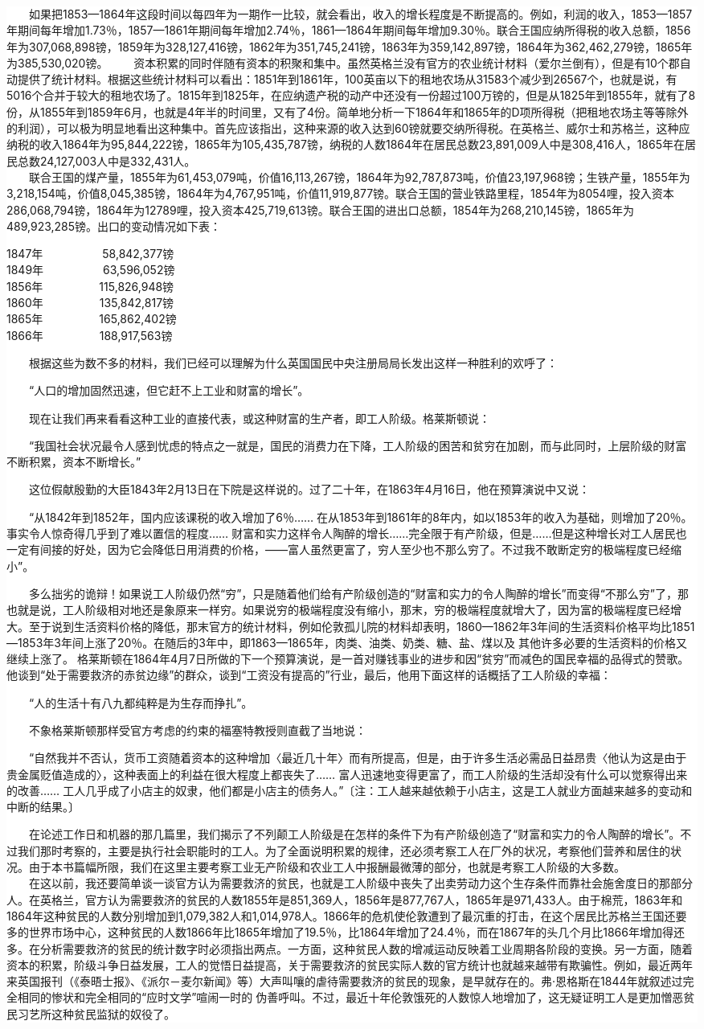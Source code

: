 　　如果把1853—1864年这段时间以每四年为一期作一比较，就会看出，收入的增长程度是不断提高的。例如，利润的收入，1853—1857年期间每年增加1.73％，1857—1861年期间每年增加2.74％，1861—1864年期间每年增加9.30％。联合王国应纳所得税的收入总额，1856年为307,068,898镑，1859年为328,127,416镑，1862年为351,745,241镑，1863年为359,142,897镑，1864年为362,462,279镑，1865年为385,530,020镑。
　　资本积累的同时伴随有资本的积聚和集中。虽然英格兰没有官方的农业统计材料（爱尔兰倒有），但是有10个郡自动提供了统计材料。根据这些统计材料可以看出：1851年到1861年，100英亩以下的租地农场从31583个减少到26567个，也就是说，有5016个合并于较大的租地农场了。1815年到1825年，在应纳遗产税的动产中还没有一份超过100万镑的，但是从1825年到1855年，就有了8份，从1855年到1859年6月，也就是4年半的时间里，又有了4份。简单地分析一下1864年和1865年的D项所得税（把租地农场主等等除外的利润），可以极为明显地看出这种集中。首先应该指出，这种来源的收入达到60镑就要交纳所得税。在英格兰、威尔士和苏格兰，这种应纳税的收入1864年为95,844,222镑，1865年为105,435,787镑，纳税的人数1864年在居民总数23,891,009人中是308,416人，1865年在居民总数24,127,003人中是332,431人。  
　　联合王国的煤产量，1855年为61,453,079吨，价值16,113,267镑，1864年为92,787,873吨，价值23,197,968镑；生铁产量，1855年为3,218,154吨，价值8,045,385镑，1864年为4,767,951吨，价值11,919,877镑。联合王国的营业铁路里程，1854年为8054哩，投入资本286,068,794镑，1864年为12789哩，投入资本425,719,613镑。联合王国的进出口总额，1854年为268,210,145镑，1865年为489,923,285镑。出口的变动情况如下表： 

1847年　　　　 　58,842,377镑  
1849年　　　　　 63,596,052镑  
1856年　　　　　115,826,948镑  
1860年　　　　　135,842,817镑  
1865年　　　　　165,862,402镑  
1866年　　　　　188,917,563镑

　　根据这些为数不多的材料，我们已经可以理解为什么英国国民中央注册局局长发出这样一种胜利的欢呼了： 

　　“人口的增加固然迅速，但它赶不上工业和财富的增长”。

　　现在让我们再来看看这种工业的直接代表，或这种财富的生产者，即工人阶级。格莱斯顿说：

　　“我国社会状况最令人感到忧虑的特点之一就是，国民的消费力在下降，工人阶级的困苦和贫穷在加剧，而与此同时，上层阶级的财富不断积累，资本不断增长。”

　　这位假献殷勤的大臣1843年2月13日在下院是这样说的。过了二十年，在1863年4月16日，他在预算演说中又说：

　　“从1842年到1852年，国内应该课税的收入增加了6％……
在从1853年到1861年的8年内，如以1853年的收入为基础，则增加了20％。事实令人惊奇得几乎到了难以置信的程度……
财富和实力这样令人陶醉的增长……完全限于有产阶级，但是……但是这种增长对工人居民也一定有间接的好处，因为它会降低日用消费的价格，——富人虽然更富了，穷人至少也不那么穷了。不过我不敢断定穷的极端程度已经缩小”。

　　多么拙劣的诡辩！如果说工人阶级仍然“穷”，只是随着他们给有产阶级创造的“财富和实力的令人陶醉的增长”而变得“不那么穷”了，那也就是说，工人阶级相对地还是象原来一样穷。如果说穷的极端程度没有缩小，那末，穷的极端程度就增大了，因为富的极端程度已经增大。至于说到生活资料价格的降低，那末官方的统计材料，例如伦敦孤儿院的材料却表明，1860—1862年3年间的生活资料价格平均比1851—1853年3年间上涨了20％。在随后的3年中，即1863—1865年，肉类、油类、奶类、糖、盐、煤以及
其他许多必要的生活资料的价格又继续上涨了。
格莱斯顿在1864年4月7日所做的下一个预算演说，是一首对赚钱事业的进步和因“贫穷”而减色的国民幸福的品得式的赞歌。他谈到“处于需要救济的赤贫边缘”的群众，谈到“工资没有提高的”行业，最后，他用下面这样的话概括了工人阶级的幸福：

　　“人的生活十有八九都纯粹是为生存而挣扎”。

　　不象格莱斯顿那样受官方考虑的约束的福塞特教授则直截了当地说：

　　“自然我并不否认，货币工资随着资本的这种增加〈最近几十年〉而有所提高，但是，由于许多生活必需品日益昂贵〈他认为这是由于贵金属贬值造成的〉，这种表面上的利益在很大程度上都丧失了……
富人迅速地变得更富了，而工人阶级的生活却没有什么可以觉察得出来的改善……
工人几乎成了小店主的奴隶，他们都是小店主的债务人。”〔注：工人越来越依赖于小店主，这是工人就业方面越来越多的变动和中断的结果。〕

　　在论述工作日和机器的那几篇里，我们揭示了不列颠工人阶级是在怎样的条件下为有产阶级创造了“财富和实力的令人陶醉的增长”。不过我们那时考察的，主要是执行社会职能时的工人。为了全面说明积累的规律，还必须考察工人在厂外的状况，考察他们营养和居住的状况。由于本书篇幅所限，我们在这里主要考察工业无产阶级和农业工人中报酬最微薄的部分，也就是考察工人阶级的大多数。  
　　在这以前，我还要简单谈一谈官方认为需要救济的贫民，也就是工人阶级中丧失了出卖劳动力这个生存条件而靠社会施舍度日的那部分人。在英格兰，官方认为需要救济的贫民的人数1855年是851,369人，1856年是877,767人，1865年是971,433人。由于棉荒，1863年和1864年这种贫民的人数分别增加到1,079,382人和1,014,978人。1866年的危机使伦敦遭到了最沉重的打击，在这个居民比苏格兰王国还要多的世界市场中心，这种贫民的人数1866年比1865年增加了19.5％，比1864年增加了24.4％，而在1867年的头几个月比1866年增加得还多。在分析需要救济的贫民的统计数字时必须指出两点。一方面，这种贫民人数的增减运动反映着工业周期各阶段的变换。另一方面，随着资本的积累，阶级斗争日益发展，工人的觉悟日益提高，关于需要救济的贫民实际人数的官方统计也就越来越带有欺骗性。例如，最近两年来英国报刊（《泰晤士报》、《派尔－麦尔新闻》等）大声叫嚷的虐待需要救济的贫民的现象，是早就存在的。弗·恩格斯在1844年就叙述过完全相同的惨状和完全相同的“应时文学”喧闹一时的
伪善呼叫。不过，最近十年伦敦饿死的人数惊人地增加了，这无疑证明工人是更加憎恶贫民习艺所这种贫民监狱的奴役了。 
